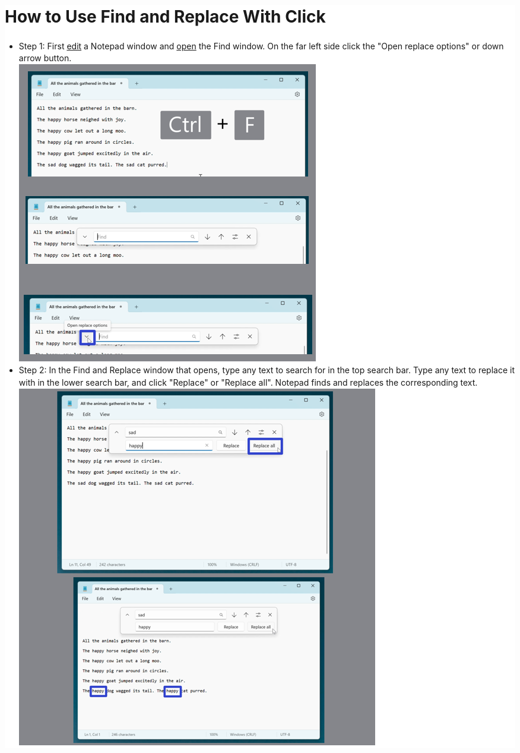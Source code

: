 <h1 id="15">How to Use Find and Replace With Click</h1>

* Step 1: First [edit](https://qhtutorials.github.io/posts/how-to-edit-files-in-notepad/) a Notepad window and [open](#2) the Find window. On the far left side click the "Open replace options" or down arrow button. <div class="stepimage">![Three screenshots where a graphic of the keyboard keys "Ctrl + F" appears, the cursor clicks the leftmost down arrow button in the Find window, and the resulting Find and Replace window appears.](blogopenfindandreplaceclick.png "Click the down arrow button")</div>
* Step 2: In the Find and Replace window that opens, type any text to search for in the top search bar. Type any text to replace it with in the lower search bar, and click "Replace" or "Replace all". Notepad finds and replaces the corresponding text. <div class="stepimage">![Two screenshots where the cursor clicks the "Replace all" button and the resulting Notepad window where all instances of text were replaced appears.](blogpptclickreplaceall.png "Click 'Replace' or 'Replace all' ")</div>

